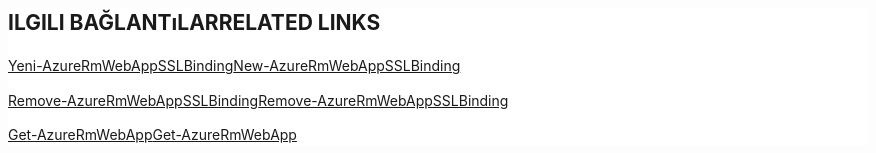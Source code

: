 ## <span data-ttu-id="80914-145">ILGILI BAĞLANTıLAR</span><span class="sxs-lookup"><span data-stu-id="80914-145">RELATED LINKS</span></span>

[<span data-ttu-id="80914-146">Yeni-AzureRmWebAppSSLBinding</span><span class="sxs-lookup"><span data-stu-id="80914-146">New-AzureRmWebAppSSLBinding</span></span>](./New-AzureRmWebAppSSLBinding.md)

[<span data-ttu-id="80914-147">Remove-AzureRmWebAppSSLBinding</span><span class="sxs-lookup"><span data-stu-id="80914-147">Remove-AzureRmWebAppSSLBinding</span></span>](./Remove-AzureRmWebAppSSLBinding.md)

[<span data-ttu-id="80914-148">Get-AzureRmWebApp</span><span class="sxs-lookup"><span data-stu-id="80914-148">Get-AzureRmWebApp</span></span>](./Get-AzureRmWebApp.md)


